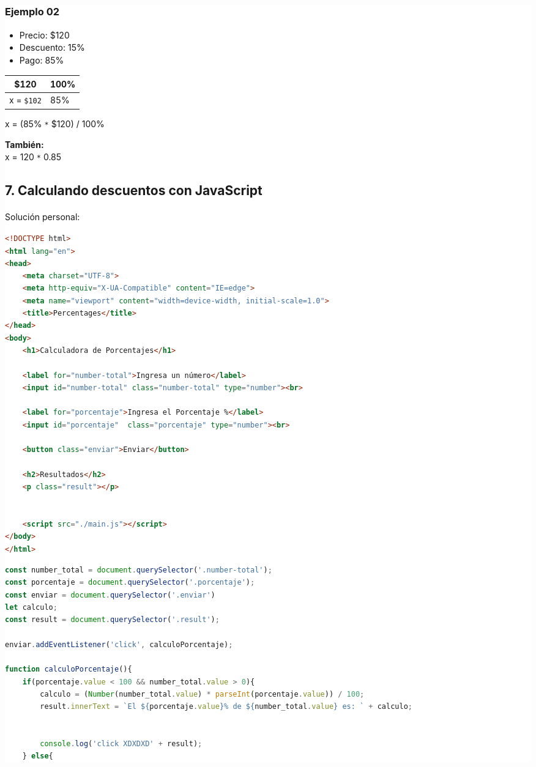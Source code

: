 ### Ejemplo 02

- Precio: $120
- Descuento: 15% 
- Pago: 85%

|$120        |100% |
|------------|-----|
|x = `$102`  |85%  |

x = (85% `*` $120) / 100%   

**También:**   
x = 120 `*` 0.85


## 7. Calculando descuentos con JavaScript 

Solución personal:   

```html
<!DOCTYPE html>
<html lang="en">
<head>
    <meta charset="UTF-8">
    <meta http-equiv="X-UA-Compatible" content="IE=edge">
    <meta name="viewport" content="width=device-width, initial-scale=1.0">
    <title>Percentages</title>
</head>
<body>
    <h1>Calculadora de Porcentajes</h1>
    
    <label for="number-total">Ingresa un número</label>
    <input id="number-total" class="number-total" type="number"><br>
    
    <label for="porcentaje">Ingresa el Porcentaje %</label>
    <input id="porcentaje"  class="porcentaje" type="number"><br>

    <button class="enviar">Enviar</button>

    <h2>Resultados</h2> 
    <p class="result"></p>


    <script src="./main.js"></script>
</body>
</html>
```

```js
const number_total = document.querySelector('.number-total');
const porcentaje = document.querySelector('.porcentaje');
const enviar = document.querySelector('.enviar')
let calculo;
const result = document.querySelector('.result');

enviar.addEventListener('click', calculoPorcentaje);

function calculoPorcentaje(){
    if(porcentaje.value < 100 && number_total.value > 0){
        calculo = (Number(number_total.value) * parseInt(porcentaje.value)) / 100;
        result.innerText = `El ${porcentaje.value}% de ${number_total.value} es: ` + calculo;
    
    
        console.log('click XDXDXD' + result);
    } else{
```